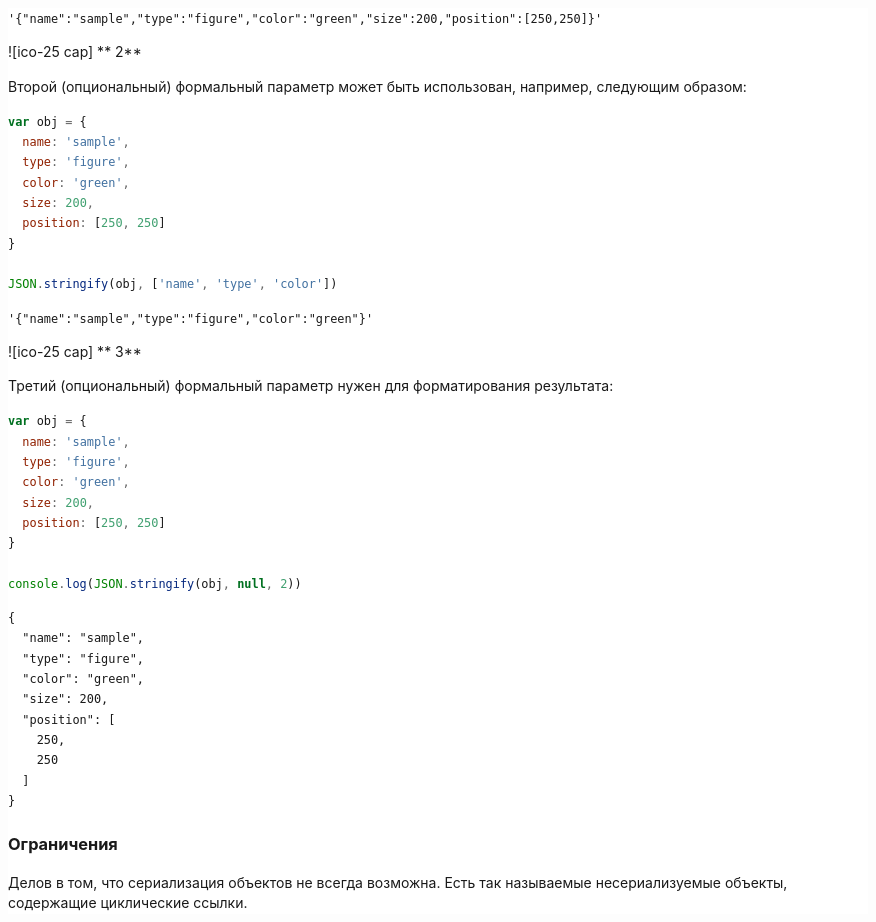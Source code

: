 ~~~console
'{"name":"sample","type":"figure","color":"green","size":200,"position":[250,250]}'
~~~

![ico-25 cap] ** 2**

Второй (опциональный) формальный параметр может быть использован, например, следующим образом:

~~~js
var obj = {
  name: 'sample',
  type: 'figure',
  color: 'green',
  size: 200,
  position: [250, 250]
}

JSON.stringify(obj, ['name', 'type', 'color'])
~~~

~~~console
'{"name":"sample","type":"figure","color":"green"}'
~~~

![ico-25 cap] ** 3**

Третий (опциональный) формальный параметр нужен для форматирования результата:

~~~js
var obj = {
  name: 'sample',
  type: 'figure',
  color: 'green',
  size: 200,
  position: [250, 250]
}

console.log(JSON.stringify(obj, null, 2))
~~~

~~~console
{
  "name": "sample",
  "type": "figure",
  "color": "green",
  "size": 200,
  "position": [
    250,
    250
  ]
}
~~~

### Ограничения

Делов в том, что сериализация объектов не всегда возможна. 
Есть так называемые несериализуемые объекты, содержащие циклические ссылки.


  [Symbol.for('user-pay')]: 45,
